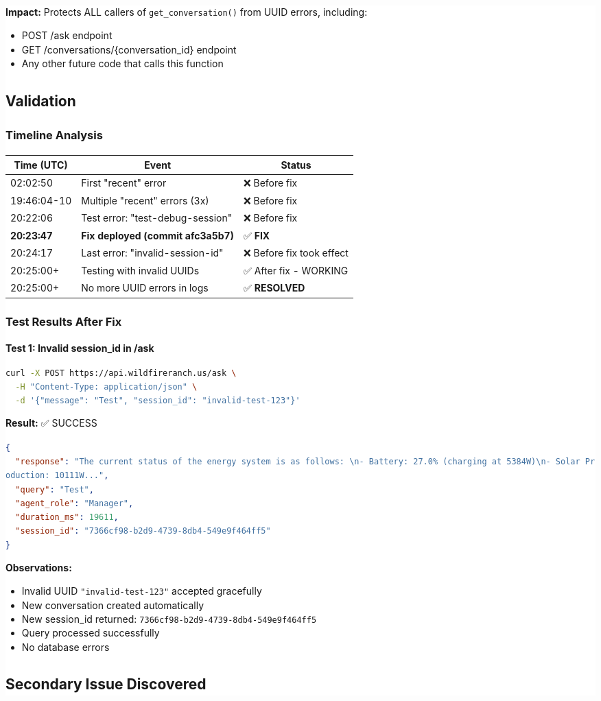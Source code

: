 **Impact:** Protects ALL callers of `get_conversation()` from UUID errors, including:
- POST /ask endpoint
- GET /conversations/{conversation_id} endpoint
- Any other future code that calls this function

## Validation

### Timeline Analysis

| Time (UTC) | Event | Status |
|------------|-------|--------|
| 02:02:50 | First "recent" error | ❌ Before fix |
| 19:46:04-10 | Multiple "recent" errors (3x) | ❌ Before fix |
| 20:22:06 | Test error: "test-debug-session" | ❌ Before fix |
| **20:23:47** | **Fix deployed (commit afc3a5b7)** | ✅ **FIX** |
| 20:24:17 | Last error: "invalid-session-id" | ❌ Before fix took effect |
| 20:25:00+ | Testing with invalid UUIDs | ✅ After fix - WORKING |
| 20:25:00+ | No more UUID errors in logs | ✅ **RESOLVED** |

### Test Results After Fix

**Test 1: Invalid session_id in /ask**
```bash
curl -X POST https://api.wildfireranch.us/ask \
  -H "Content-Type: application/json" \
  -d '{"message": "Test", "session_id": "invalid-test-123"}'
```

**Result:** ✅ SUCCESS
```json
{
  "response": "The current status of the energy system is as follows: \n- Battery: 27.0% (charging at 5384W)\n- Solar Production: 10111W...",
  "query": "Test",
  "agent_role": "Manager",
  "duration_ms": 19611,
  "session_id": "7366cf98-b2d9-4739-8db4-549e9f464ff5"
}
```

**Observations:**
- Invalid UUID `"invalid-test-123"` accepted gracefully
- New conversation created automatically
- New session_id returned: `7366cf98-b2d9-4739-8db4-549e9f464ff5`
- Query processed successfully
- No database errors

## Secondary Issue Discovered

